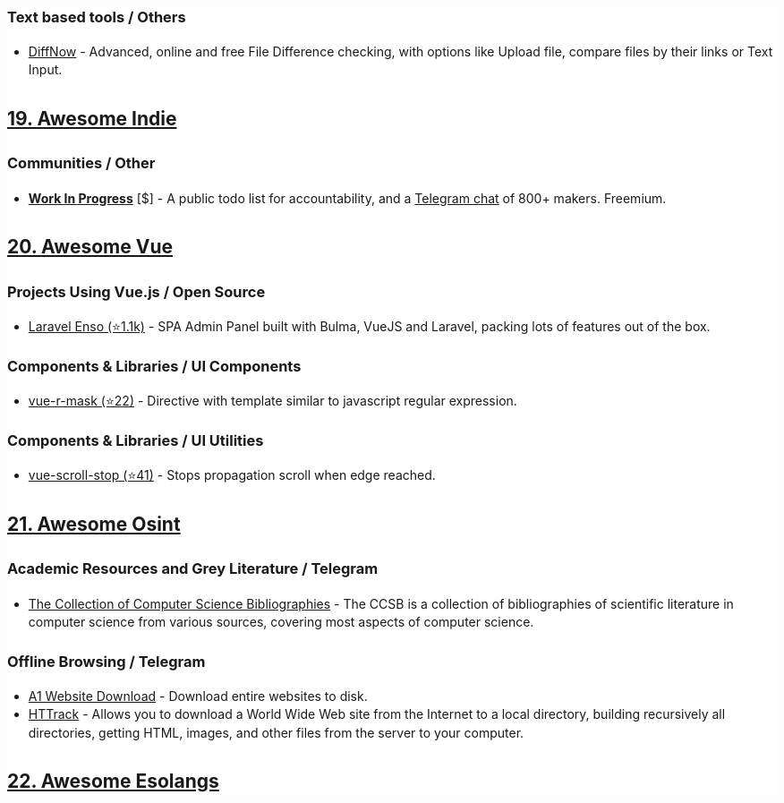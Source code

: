### Text based tools / Others

*   [DiffNow](https://www.diffnow.com/) - Advanced, online and free File Difference checking, with options like Upload file, compare files by their links or Text Input.

## [19. Awesome Indie](/content/mezod/awesome-indie/week/README.md)

### Communities / Other

*   **[Work In Progress](https://wip.chat)** \[$] - A public todo list for accountability, and a [Telegram chat](https://t.me/wipchat) of 800+ makers. Freemium.

## [20. Awesome Vue](/content/vuejs/awesome-vue/week/README.md)

### Projects Using Vue.js / Open Source

*   [Laravel Enso (⭐1.1k)](https://github.com/laravel-enso/enso) - SPA Admin Panel built with Bulma, VueJS and Laravel, packing lots of features out of the box.

### Components & Libraries / UI Components

*   [vue-r-mask (⭐22)](https://github.com/raidan00/vue-r-mask) - Directive with template similar to javascript regular expression.

### Components & Libraries / UI Utilities

*   [vue-scroll-stop (⭐41)](https://github.com/voxtobox/vue-scroll-stop) - Stops propagation scroll when edge reached.

## [21. Awesome Osint](/content/jivoi/awesome-osint/week/README.md)

### Academic Resources and Grey Literature / Telegram

*   [The Collection of Computer Science Bibliographies](https://liinwww.ira.uka.de/bibliography/index.html) - The CCSB is a collection of bibliographies of scientific literature in computer science from various sources, covering most aspects of computer science.

### Offline Browsing / Telegram

*   [A1 Website Download](http://www.microsystools.com/products/website-download) - Download entire websites to disk.
*   [HTTrack](http://www.httrack.com) - Allows you to download a World Wide Web site from the Internet to a local directory, building recursively all directories, getting HTML, images, and other files from the server to your computer.

## [22. Awesome Esolangs](/content/angrykoala/awesome-esolangs/week/README.md)
